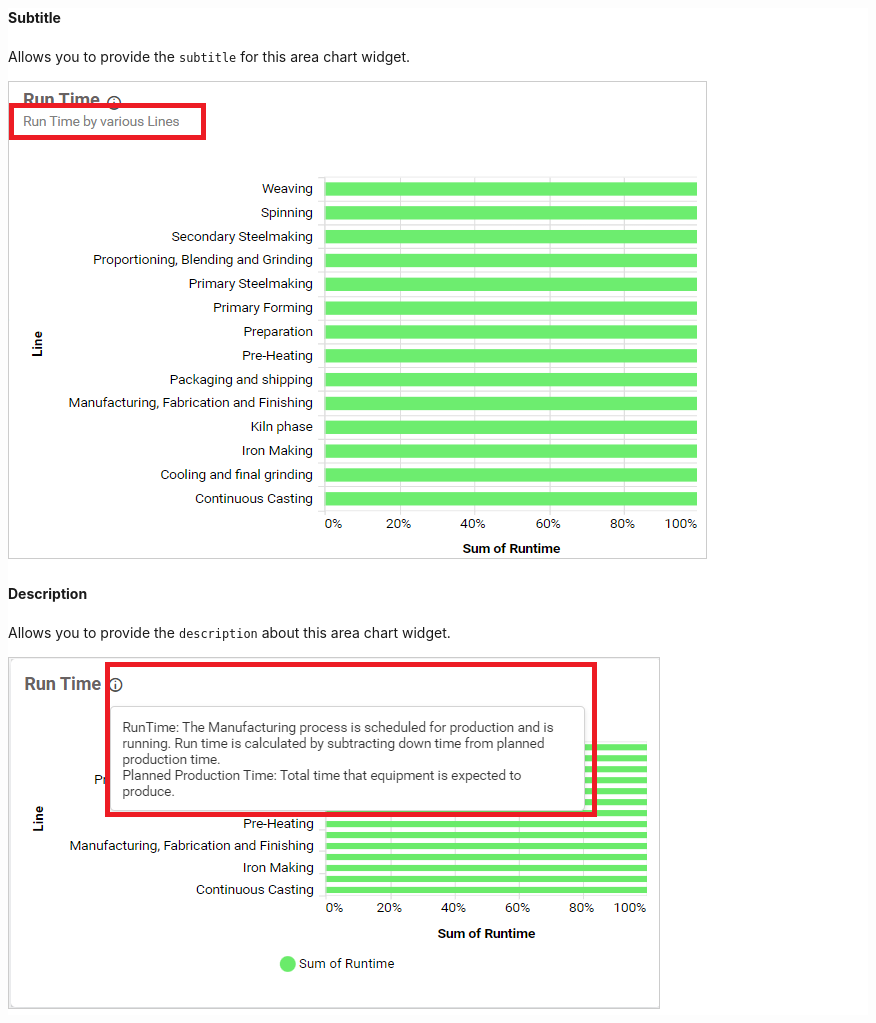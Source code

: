 #### Subtitle

Allows you to provide the `subtitle` for this area chart widget.

![General Settings](/static/assets/cloud/visualizing-data/visualization-widgets/images/100-stacked-bar-chart/Subtitle.png)

#### Description

Allows you to provide the `description` about this area chart widget.

![General Settings](/static/assets/cloud/visualizing-data/visualization-widgets/images/100-stacked-bar-chart/Description.png)
